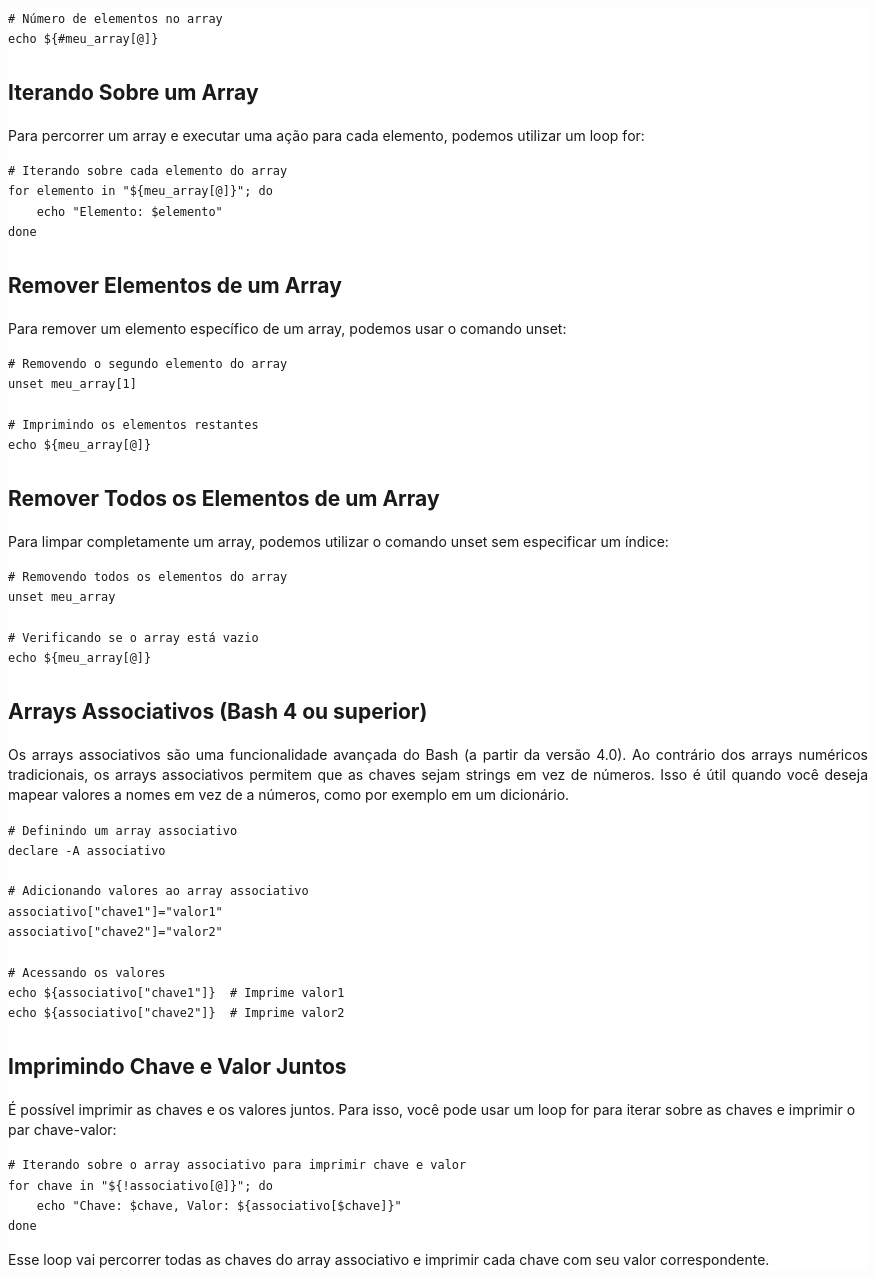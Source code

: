 ```
# Número de elementos no array
echo ${#meu_array[@]}
```
## Iterando Sobre um Array
Para percorrer um array e executar uma ação para cada elemento, podemos utilizar um loop for:
```
# Iterando sobre cada elemento do array
for elemento in "${meu_array[@]}"; do
    echo "Elemento: $elemento"
done
```
## Remover Elementos de um Array
Para remover um elemento específico de um array, podemos usar o comando unset:
```
# Removendo o segundo elemento do array
unset meu_array[1]

# Imprimindo os elementos restantes
echo ${meu_array[@]}
```
## Remover Todos os Elementos de um Array
Para limpar completamente um array, podemos utilizar o comando unset sem especificar um índice:
```
# Removendo todos os elementos do array
unset meu_array

# Verificando se o array está vazio
echo ${meu_array[@]}
```
## Arrays Associativos (Bash 4 ou superior)
<p align="justify">Os arrays associativos são uma funcionalidade avançada do Bash (a partir da versão 4.0). Ao contrário dos arrays numéricos tradicionais, os arrays associativos permitem que as chaves sejam strings em vez de números. Isso é útil quando você deseja mapear valores a nomes em vez de a números, como por exemplo em um dicionário.</p>


```
# Definindo um array associativo
declare -A associativo

# Adicionando valores ao array associativo
associativo["chave1"]="valor1"
associativo["chave2"]="valor2"

# Acessando os valores
echo ${associativo["chave1"]}  # Imprime valor1
echo ${associativo["chave2"]}  # Imprime valor2
```
## Imprimindo Chave e Valor Juntos
É possível imprimir as chaves e os valores juntos. Para isso, você pode usar um loop for para iterar sobre as chaves e imprimir o par chave-valor:
```
# Iterando sobre o array associativo para imprimir chave e valor
for chave in "${!associativo[@]}"; do
    echo "Chave: $chave, Valor: ${associativo[$chave]}"
done
```
Esse loop vai percorrer todas as chaves do array associativo e imprimir cada chave com seu valor correspondente.
